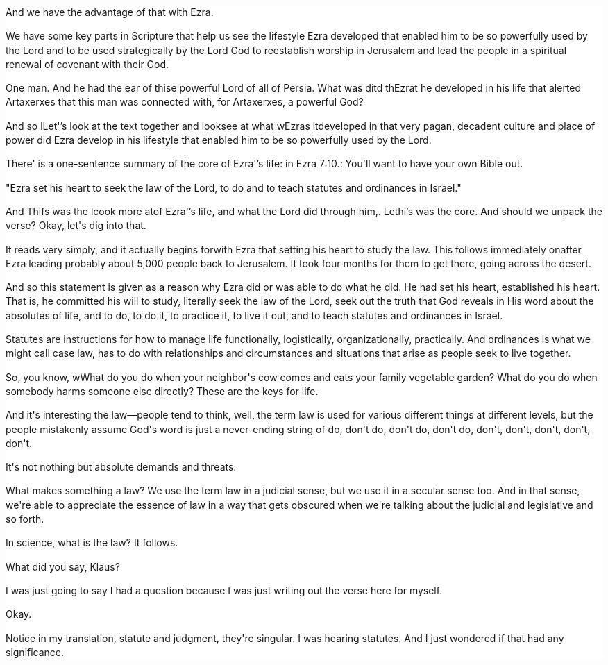And we have the advantage of that with Ezra.

We have some key parts in Scripture that help us see the lifestyle Ezra developed that enabled him to be so powerfully used by the Lord and to be used strategically by the Lord God to reestablish worship in Jerusalem and lead the people in a spiritual renewal of covenant with their God.

One man. And he had the ear of thise powerful Lord of all of Persia. What was ditd thEzrat he developed in his life that alerted Artaxerxes that this man was connected with, for Artaxerxes, a powerful God?

And so lLet'’s look at the text together and looksee at what wEzras itdeveloped in that very pagan, decadent culture and place of power did Ezra develop in his lifestyle that enabled him to be so powerfully used by the Lord.

There' is a one-sentence summary of the core of Ezra'’s life: in Ezra 7:10.: You'll want to have your own Bible out.

"Ezra set his heart to seek the law of the Lord, to do and to teach statutes and ordinances in Israel."

And Thifs was the lcook more atof Ezra'’s life, and what the Lord did through him,. Lethi’s was the core. And should we unpack the verse? Okay, let's dig into that.

It reads very simply, and it actually begins forwith Ezra that setting his heart to study the law. This follows immediately onafter Ezra leading probably about 5,000 people back to Jerusalem. It took four months for them to get there, going across the desert.

 And so this statement is given as a reason why Ezra did or was able to do what he did. He had set his heart, established his heart. That is, he committed his will to study, literally seek the law of the Lord, seek out the truth that God reveals in His word about the absolutes of life, and to do, to do it, to practice it, to live it out, and to teach statutes and ordinances in Israel.

Statutes are instructions for how to manage life functionally, logistically, organizationally, practically. And ordinances is what we might call case law, has to do with relationships and circumstances and situations that arise as people seek to live together.

So, you know, wWhat do you do when your neighbor's cow comes and eats your family vegetable garden? What do you do when somebody harms someone else directly? These are the keys for life.

And it's interesting the law—people tend to think, well, the term law is used for various different things at different levels, but the people mistakenly assume God's word is just a never-ending string of do, don't do, don't do, don't do, don't, don't, don't, don't, don't.

It's not nothing but absolute demands and threats.

What makes something a law? We use the term law in a judicial sense, but we use it in a secular sense too. And in that sense, we're able to appreciate the essence of law in a way that gets obscured when we're talking about the judicial and legislative and so forth.

In science, what is the law? It follows.

What did you say, Klaus?

I was just going to say I had a question because I was just writing out the verse here for myself.

Okay.

Notice in my translation, statute and judgment, they're singular. I was hearing statutes. And I just wondered if that had any significance.
